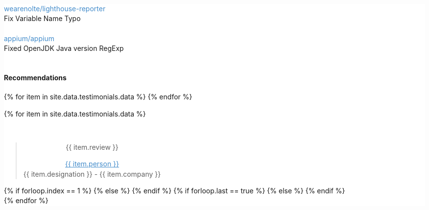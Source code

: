 <i class="fa-brands fa-js"></i>
<a style="color: #428bca; text-decoration: none" href="https://github.com/wearenolte/lighthouse-reporter/pull/1">wearenolte/lighthouse-reporter</a><br>
 Fix Variable Name Typo
<br><br>
<i class="fa-brands fa-js"></i>
<a style="color: #428bca; text-decoration: none" href="https://github.com/appium/appium/pull/6045/files">appium/appium</a><br>
 Fixed OpenJDK Java version RegExp
<br><br>


#### Recommendations



<div itemprop="Review" itemscope itemtype="http://schema.org/Review">
  <div  itemprop="itemReviewed" itemscope itemtype="http://schema.org/Place">
    <meta itemprop="name" content="Mitesh Shah - Linux, NGINX, WordPress Expert" />
      <meta itemprop="url" content="https://miteshshah.github.io"/>
  </div>

  {% for item in site.data.testimonials.data %}
    <span id="recommendations-{{ forloop.index }}"></span>
  {% endfor %}

  {% for item in site.data.testimonials.data %}
    <div class="carousel-item item-{{ forloop.index }}">
      <div class="review" style="display:table-cell; vertical-align:middle; text-align:center">
        <br>
        <div class="review-body" itemprop="reviewBody">
          <blockquote>
            <p>{{ item.review }}</p>
            <div itemprop="author" itemscope itemtype="http://schema.org/Person">
              <meta itemprop="url" content="{{ item.author_link }}"/>
              <span itemprop="name"><a style="color: #428bca" href="{{ item.author_link }}">{{ item.person }}</a></span><br>
              <span itemprop="name">{{ item.designation }} - {{ item.company }}</span>
              <br>
            </div>
          </blockquote>
        </div>
      </div>
      {% if forloop.index == 1 %}
        <a class="b-lazy arrow arrow-prev" href="#recommendations-{{ forloop.length }}"></a>
      {% else %}
        <a class="b-lazy arrow arrow-prev" href="#recommendations-{{ forloop.index | minus:1 }}"></a>
      {% endif %}
      {% if forloop.last == true %}
        <a class="b-lazy arrow arrow-next" href="#recommendations-1"></a>
      {% else %}
        <a class="b-lazy arrow arrow-next" href="#recommendations-{{ forloop.index | plus:1 }}"></a>
      {% endif %}
    </div>
  {% endfor %}
</div>
